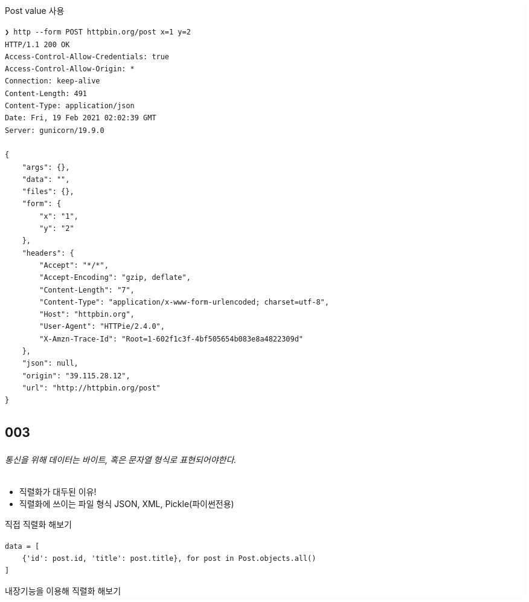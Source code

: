 Post value 사용

```
❯ http --form POST httpbin.org/post x=1 y=2
HTTP/1.1 200 OK
Access-Control-Allow-Credentials: true
Access-Control-Allow-Origin: *
Connection: keep-alive
Content-Length: 491
Content-Type: application/json
Date: Fri, 19 Feb 2021 02:02:39 GMT
Server: gunicorn/19.9.0

{
    "args": {},
    "data": "",
    "files": {},
    "form": {
        "x": "1",
        "y": "2"
    },
    "headers": {
        "Accept": "*/*",
        "Accept-Encoding": "gzip, deflate",
        "Content-Length": "7",
        "Content-Type": "application/x-www-form-urlencoded; charset=utf-8",
        "Host": "httpbin.org",
        "User-Agent": "HTTPie/2.4.0",
        "X-Amzn-Trace-Id": "Root=1-602f1c3f-4bf505654b083e8a4822309d"
    },
    "json": null,
    "origin": "39.115.28.12",
    "url": "http://httpbin.org/post"
}

```

## 003

###### 통신을 위해 데이터는 바이트, 혹은 문자열 형식로 표현되어야한다.

* 직렬화가 대두된 이유!
* 직렬화에 쓰이는 파일 형식
  JSON, XML, Pickle(파이썬전용)

직접 직렬화 해보기

```
data = [
	{'id': post.id, 'title': post.title}, for post in Post.objects.all()
]
```

내장기능을 이용해 직렬화 해보기
